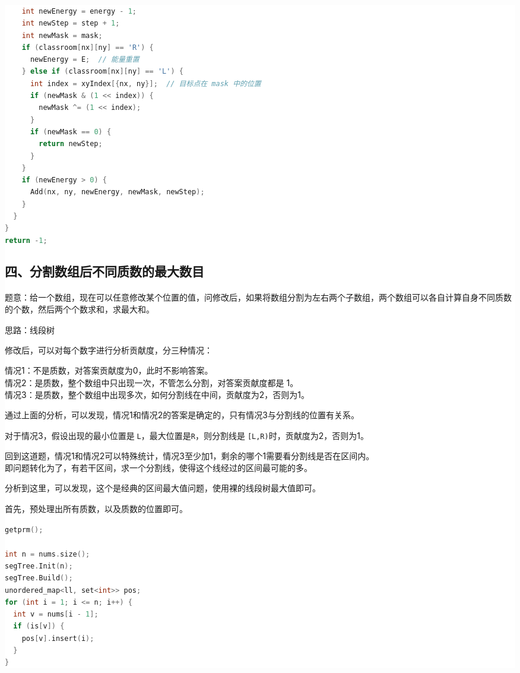 ```cpp
    int newEnergy = energy - 1;
    int newStep = step + 1;
    int newMask = mask;
    if (classroom[nx][ny] == 'R') {
      newEnergy = E;  // 能量重置
    } else if (classroom[nx][ny] == 'L') {
      int index = xyIndex[{nx, ny}];  // 目标点在 mask 中的位置
      if (newMask & (1 << index)) {
        newMask ^= (1 << index);
      }
      if (newMask == 0) {
        return newStep;
      }
    }
    if (newEnergy > 0) {
      Add(nx, ny, newEnergy, newMask, newStep);
    }
  }
}
return -1;
```


## 四、分割数组后不同质数的最大数目  


题意：给一个数组，现在可以任意修改某个位置的值，问修改后，如果将数组分割为左右两个子数组，两个数组可以各自计算自身不同质数的个数，然后两个个数求和，求最大和。  


思路：线段树  


修改后，可以对每个数字进行分析贡献度，分三种情况：  


情况1：不是质数，对答案贡献度为0，此时不影响答案。  
情况2：是质数，整个数组中只出现一次，不管怎么分割，对答案贡献度都是 1。  
情况3：是质数，整个数组中出现多次，如何分割线在中间，贡献度为2，否则为1。  


通过上面的分析，可以发现，情况1和情况2的答案是确定的，只有情况3与分割线的位置有关系。  


对于情况3，假设出现的最小位置是 `L`，最大位置是`R`，则分割线是 `[L,R)`时，贡献度为2，否则为1。  


回到这道题，情况1和情况2可以特殊统计，情况3至少加1，剩余的哪个1需要看分割线是否在区间内。  
即问题转化为了，有若干区间，求一个分割线，使得这个线经过的区间最可能的多。  


分析到这里，可以发现，这个是经典的区间最大值问题，使用裸的线段树最大值即可。  


首先，预处理出所有质数，以及质数的位置即可。  


```cpp
getprm();

int n = nums.size();
segTree.Init(n);
segTree.Build();
unordered_map<ll, set<int>> pos;
for (int i = 1; i <= n; i++) {
  int v = nums[i - 1];
  if (is[v]) {
    pos[v].insert(i);
  }
}
```
